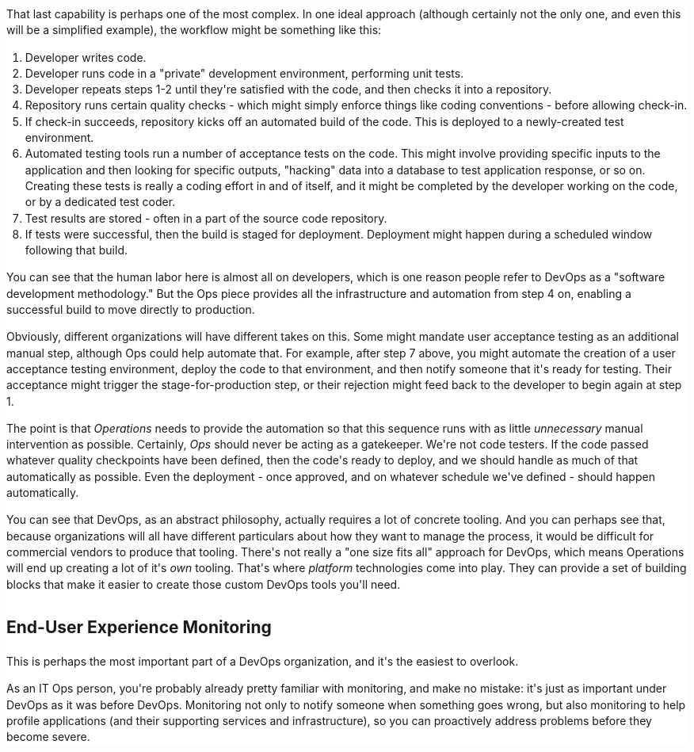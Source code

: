 That last capability is perhaps one of the most complex. In one ideal approach (although certainly not the only one, and even this will be a simplified example), the workflow might be something like this:

1. Developer writes code.
2. Developer runs code in a "private" development environment, performing unit tests.
3. Developer repeats steps 1-2 until they're satisfied with the code, and then checks it into a repository.
4. Repository runs certain quality checks - which might simply enforce things like coding conventions - before allowing check-in.
5. If check-in succeeds, repository kicks off an automated build of the code. This is deployed to a newly-created test environment.
6. Automated testing tools run a number of acceptance tests on the code. This might involve providing specific inputs to the application and then looking for specific outputs, "hacking" data into a database to test application response, or so on. Creating these tests is really a coding effort in and of itself, and it might be completed by the developer working on the code, or by a dedicated test coder.
7. Test results are stored - often in a part of the source code repository. 
8. If tests were successful, then the build is staged for deployment. Deployment might happen during a scheduled window following that build.

You can see that the human labor here is almost all on developers, which is one reason people refer to DevOps as a "software development methodology." But the Ops piece provides all the infrastructure and automation from step 4 on, enabling a successful build to move directly to production.

Obviously, different organizations will have different takes on this. Some might mandate user acceptance testing as an additional manual step, although Ops could help automate that. For example, after step 7 above, you might automate the creation of a user acceptance testing environment, deploy the code to that environment, and then notify someone that it's ready for testing. Their acceptance might trigger the stage-for-production step, or their rejection might feed back to the developer to begin again at step 1.

The point is that _Operations_ needs to provide the automation so that this sequence runs with as little _unnecessary_ manual intervention as possible. Certainly, _Ops_ should never be acting as a gatekeeper. We're not code testers. If the code passed whatever quality checkpoints have been defined, then the code's ready to deploy, and we should handle as much of that automatically as possible. Even the deployment - once approved, and on whatever schedule we've defined - should happen automatically.

You can see that DevOps, as an abstract philosophy, actually requires a lot of concrete tooling. And you can perhaps see that, because organizations will all have different particulars about how they want to manage the process, it would be difficult for commercial vendors to produce that tooling. There's not really a "one size fits all" approach for DevOps, which means Operations will end up creating a lot of it's _own_ tooling. That's where _platform_ technologies come into play. They can provide a set of building blocks that make it easier to create those custom DevOps tools you'll need.

## End-User Experience Monitoring
This is perhaps the most important part of a DevOps organization, and it's the easiest to overlook.

As an IT Ops person, you're probably already pretty familiar with monitoring, and make no mistake: it's just as important under DevOps as it was before DevOps. Monitoring not only to notify someone when something goes wrong, but also monitoring to help profile applications (and their supporting services and infrastructure), so you can proactively address problems before they become severe.
